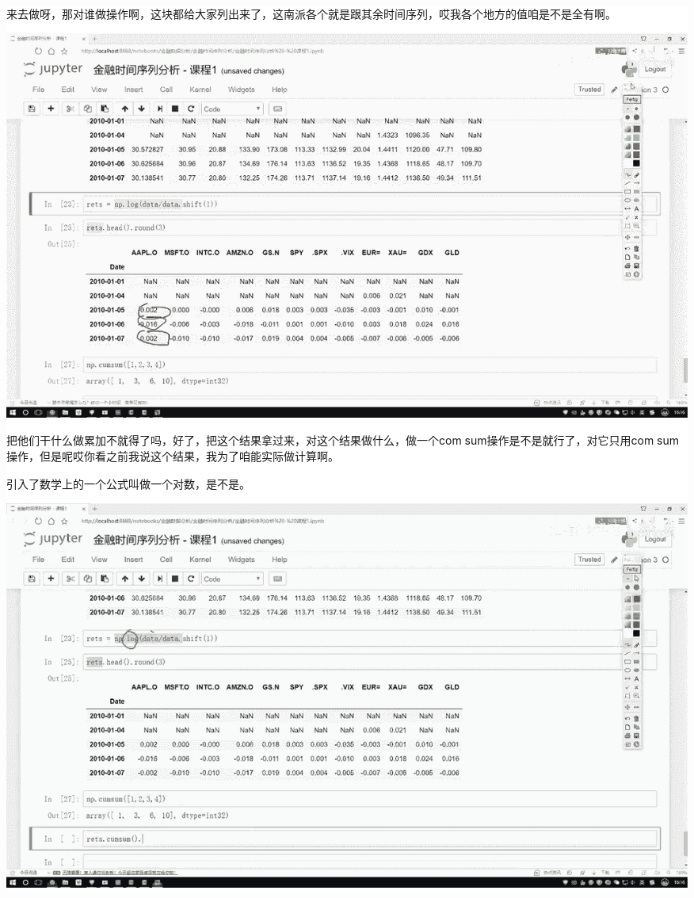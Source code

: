 来去做呀，那对谁做操作啊，这块都给大家列出来了，这南派各个就是跟其余时间序列，哎我各个地方的值咱是不是全有啊。



![](img/2e8081327d78ef671595e785ba4227a0_48.png)

把他们干什么做累加不就得了吗，好了，把这个结果拿过来，对这个结果做什么，做一个com sum操作是不是就行了，对它只用com sum操作，但是呢哎你看之前我说这个结果，我为了咱能实际做计算啊。

引入了数学上的一个公式叫做一个对数，是不是。

![](img/2e8081327d78ef671595e785ba4227a0_50.png)
